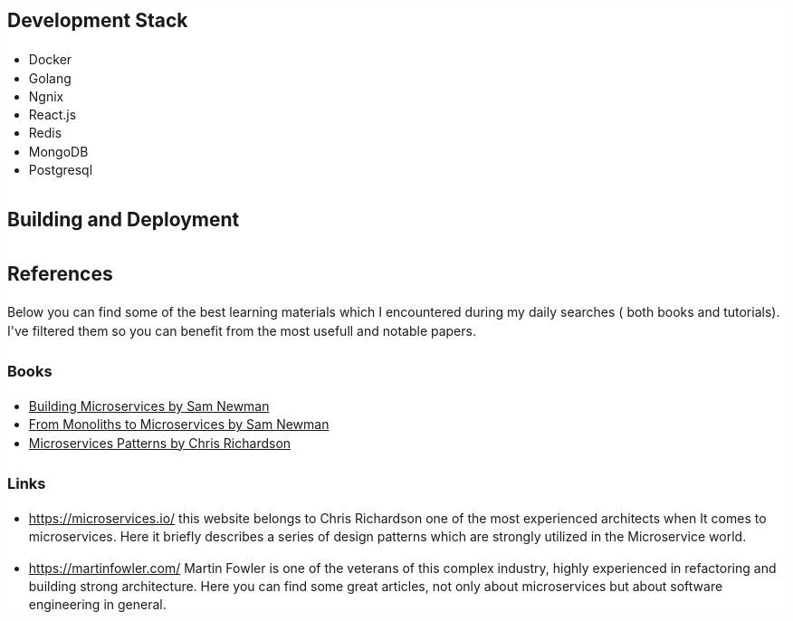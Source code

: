 ## Development Stack

- Docker
- Golang
- Ngnix
- React.js
- Redis
- MongoDB
- Postgresql

## Building and Deployment


## References

Below you can find some of the best learning materials which I encountered during my daily searches ( both books and tutorials). I've filtered them so you can benefit from the most usefull and notable papers.

### Books

- [Building Microservices by Sam Newman](https://www.amazon.com/Building-Microservices-Designing-Fine-Grained-Systems/dp/1491950358/ref=sr_1_1?crid=3O8AK4JPH58SQ&dchild=1&keywords=building+microservices&qid=1611162924&sprefix=Building+Micr%2Caps%2C344&sr=8-1)
- [From Monoliths to Microservices by Sam Newman](https://www.amazon.com/Monolith-Microservices-Evolutionary-Patterns-Transform/dp/1492047848/ref=sr_1_1?crid=1EAFELZEVAP4H&dchild=1&keywords=from+monolith+to+microservices&qid=1611163087&sprefix=From+Monolits%2Caps%2C324&sr=8-1)
- [Microservices Patterns by Chris Richardson](https://www.amazon.com/Microservices-Patterns-examples-Chris-Richardson/dp/1617294543/ref=sr_1_1?crid=MNQHS2MZHO5S&dchild=1&keywords=microservices+design+patterns&qid=1611163111&sprefix=Microservices+Design+%2Caps%2C330&sr=8-1)

### Links
- https://microservices.io/ this website belongs to Chris Richardson one of the most experienced architects when It comes to microservices. Here it briefly describes a series of design patterns which are strongly utilized in the Microservice world.

- https://martinfowler.com/ Martin Fowler is one of the veterans of this complex industry, highly experienced in refactoring and building strong architecture. Here you can find some great articles, not only about microservices but about software engineering in general.

